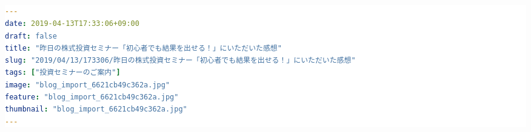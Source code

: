```yaml
---
date: 2019-04-13T17:33:06+09:00
draft: false
title: "昨日の株式投資セミナー「初心者でも結果を出せる！」にいただいた感想"
slug: "2019/04/13/173306/昨日の株式投資セミナー「初心者でも結果を出せる！」にいただいた感想"
tags: ["投資セミナーのご案内"]
image: "blog_import_6621cb49c362a.jpg"
feature: "blog_import_6621cb49c362a.jpg"
thumbnail: "blog_import_6621cb49c362a.jpg"
---
```
